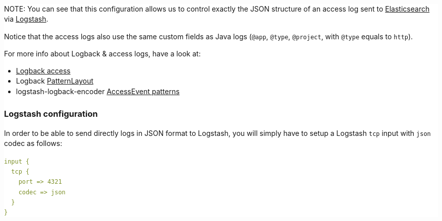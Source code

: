 NOTE: You can see that this configuration allows us to control exactly the JSON structure of an access log sent to [Elasticsearch](https://www.elastic.co/products/elasticsearch) via [Logstash](https://www.elastic.co/products/logstash).

Notice that the access logs also use the same custom fields as Java logs (`@app`, `@type`, `@project`, with `@type` equals to `http`).

For more info about Logback & access logs, have a look at:

* [Logback access](http://logback.qos.ch/access.html)
* Logback [PatternLayout](http://logback.qos.ch/xref/ch/qos/logback/access/PatternLayout.html)
* logstash-logback-encoder [AccessEvent patterns](https://github.com/logstash/logstash-logback-encoder#accessevent-patterns)

### Logstash configuration

In order to be able to send directly logs in JSON format to Logstash, you will simply have to setup a Logstash `tcp`
input with `json` codec as follows:

```yaml
input {
  tcp {
    port => 4321
    codec => json
  }
}
```
